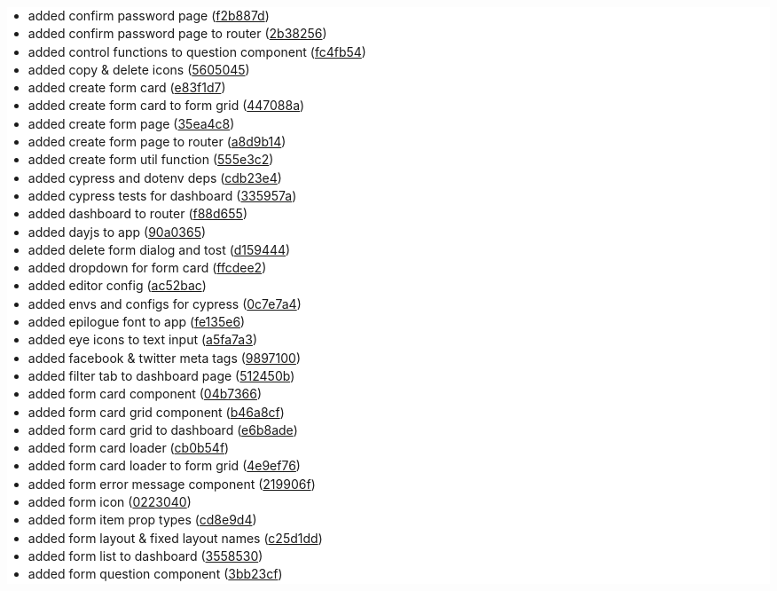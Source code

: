 * added confirm password page ([f2b887d](https://github.com/M-Facey/formjam/commit/f2b887dc08e31b261fd7c5ca3923419229c1725b))
* added confirm password page to router ([2b38256](https://github.com/M-Facey/formjam/commit/2b38256f4bc0186392a793061e407e85ce58255e))
* added control functions to question component ([fc4fb54](https://github.com/M-Facey/formjam/commit/fc4fb543f7b7218f744e33b0056c60eaa5787d39))
* added copy & delete icons ([5605045](https://github.com/M-Facey/formjam/commit/5605045ffdef9ead243b249a53f239aa1029e50b))
* added create form card ([e83f1d7](https://github.com/M-Facey/formjam/commit/e83f1d7ad0dde932bc310afad2a62547b5c43a9b))
* added create form card to form grid ([447088a](https://github.com/M-Facey/formjam/commit/447088abc7d8ffca4b5f8ada43e06e67918aa2c8))
* added create form page ([35ea4c8](https://github.com/M-Facey/formjam/commit/35ea4c84f081efaca6dc98fc533e9142f6eeebc8))
* added create form page to router ([a8d9b14](https://github.com/M-Facey/formjam/commit/a8d9b14b2f90a82f04675f6443a0a390df8de34b))
* added create form util function ([555e3c2](https://github.com/M-Facey/formjam/commit/555e3c295a9925923d29067556ce9896f3d11e6d))
* added cypress and dotenv deps ([cdb23e4](https://github.com/M-Facey/formjam/commit/cdb23e48a21ee0a5255c1540d3f658579622f3c0))
* added cypress tests for dashboard ([335957a](https://github.com/M-Facey/formjam/commit/335957ad9f72fbc3f07c3f1ac297e33b4b5839f5))
* added dashboard to router ([f88d655](https://github.com/M-Facey/formjam/commit/f88d655cb3391168852018da775ae7e52de31977))
* added dayjs to app ([90a0365](https://github.com/M-Facey/formjam/commit/90a036582d9b17ed09c69d1c2438b87feeda41ea))
* added delete form dialog and tost ([d159444](https://github.com/M-Facey/formjam/commit/d159444ce4f45aaebab20d1ef1bf11f3bbe578eb))
* added dropdown for form card ([ffcdee2](https://github.com/M-Facey/formjam/commit/ffcdee2840a76b60b0692ec78c0160486c46518f))
* added editor config ([ac52bac](https://github.com/M-Facey/formjam/commit/ac52bacd02641b20dd44a322c9caa02aab6e2e11))
* added envs and configs for cypress ([0c7e7a4](https://github.com/M-Facey/formjam/commit/0c7e7a4e684f24523d72365882b00031305e9923))
* added epilogue font to app ([fe135e6](https://github.com/M-Facey/formjam/commit/fe135e610f3ec13abd5397f89209a30d08ad74ce))
* added eye icons to text input ([a5fa7a3](https://github.com/M-Facey/formjam/commit/a5fa7a340449b123016e3901fdc9d4942c987dd5))
* added facebook & twitter meta tags ([9897100](https://github.com/M-Facey/formjam/commit/9897100aba6b9ca72172f64ba679f340d53315f1))
* added filter tab to dashboard page ([512450b](https://github.com/M-Facey/formjam/commit/512450b0d36149837abc41ff0a31c6f90d4e27bd))
* added form card component ([04b7366](https://github.com/M-Facey/formjam/commit/04b73660500ff882971487b9d64c0c5eb9bf5cd5))
* added form card grid component ([b46a8cf](https://github.com/M-Facey/formjam/commit/b46a8cfd0c627d5b3cfb5e6b77130eb2ba4e3d43))
* added form card grid to dashboard ([e6b8ade](https://github.com/M-Facey/formjam/commit/e6b8ade7837f25da568d6646d43e8ef3e0779fb1))
* added form card loader ([cb0b54f](https://github.com/M-Facey/formjam/commit/cb0b54fbd64f5ae031558635b3c285c4a65ebef0))
* added form card loader to form grid ([4e9ef76](https://github.com/M-Facey/formjam/commit/4e9ef761322cfa69573d379cccac1b73c1515596))
* added form error message component ([219906f](https://github.com/M-Facey/formjam/commit/219906fb9ec4c6ab6fb089e9f85c0a58e046219e))
* added form icon ([0223040](https://github.com/M-Facey/formjam/commit/0223040654a7baf44940a083be9e298a33e51436))
* added form item prop types ([cd8e9d4](https://github.com/M-Facey/formjam/commit/cd8e9d466c87c2fe725ea38112f0e46e786bd2f4))
* added form layout & fixed layout names ([c25d1dd](https://github.com/M-Facey/formjam/commit/c25d1dd06ba71c92f2c2c833b9d7da9ee322e1b0))
* added form list to dashboard ([3558530](https://github.com/M-Facey/formjam/commit/355853058938259bd7ac5d0e8b81abc58d40095b))
* added form question component ([3bb23cf](https://github.com/M-Facey/formjam/commit/3bb23cf98bdba72a7a4ce8ff3dfdb793260da390))